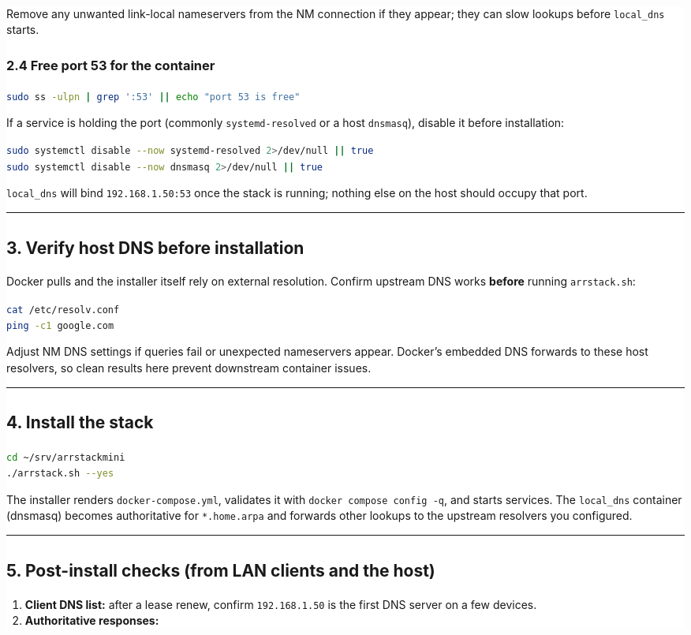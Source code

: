 Remove any unwanted link-local nameservers from the NM connection if they appear; they can slow lookups before `local_dns` starts.

### 2.4 Free port 53 for the container

```bash
sudo ss -ulpn | grep ':53' || echo "port 53 is free"
```

If a service is holding the port (commonly `systemd-resolved` or a host `dnsmasq`), disable it before installation:

```bash
sudo systemctl disable --now systemd-resolved 2>/dev/null || true
sudo systemctl disable --now dnsmasq 2>/dev/null || true
```

`local_dns` will bind `192.168.1.50:53` once the stack is running; nothing else on the host should occupy that port.

---

## 3. Verify host DNS before installation

Docker pulls and the installer itself rely on external resolution. Confirm upstream DNS works **before** running `arrstack.sh`:

```bash
cat /etc/resolv.conf
ping -c1 google.com
```

Adjust NM DNS settings if queries fail or unexpected nameservers appear. Docker’s embedded DNS forwards to these host resolvers, so clean results here prevent downstream container issues.

---

## 4. Install the stack

```bash
cd ~/srv/arrstackmini
./arrstack.sh --yes
```

The installer renders `docker-compose.yml`, validates it with `docker compose config -q`, and starts services. The `local_dns` container (dnsmasq) becomes authoritative for `*.home.arpa` and forwards other lookups to the upstream resolvers you configured.

---

## 5. Post-install checks (from LAN clients and the host)

1. **Client DNS list:** after a lease renew, confirm `192.168.1.50` is the first DNS server on a few devices.
2. **Authoritative responses:**

